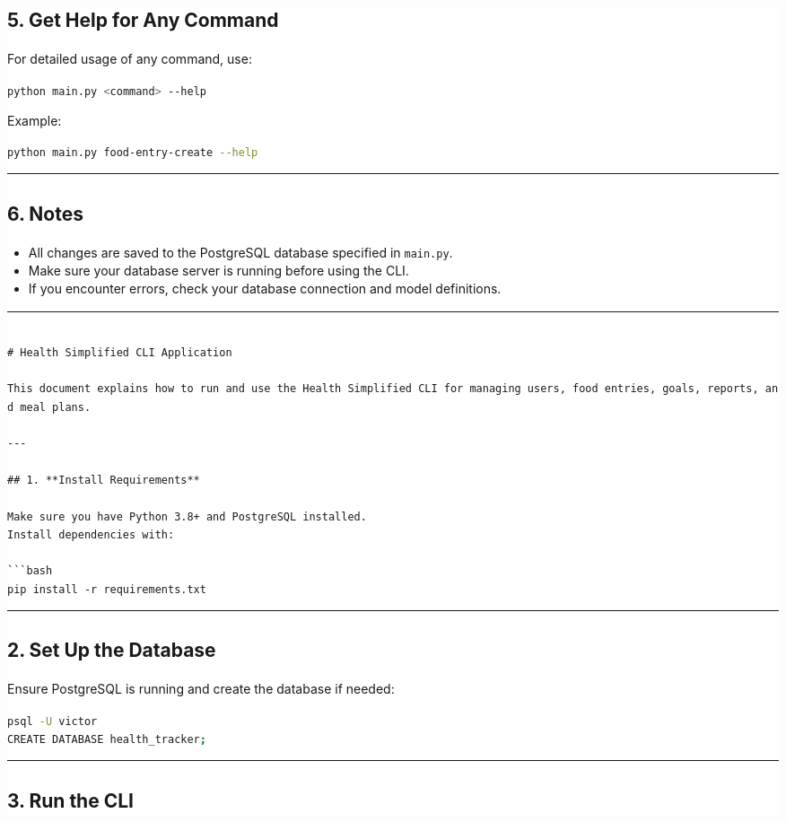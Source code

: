 
## 5. **Get Help for Any Command**

For detailed usage of any command, use:

```bash
python main.py <command> --help
```

Example:

```bash
python main.py food-entry-create --help
```

---

## 6. **Notes**

- All changes are saved to the PostgreSQL database specified in `main.py`.
- Make sure your database server is running before using the CLI.
- If you encounter errors, check your database connection and model definitions.

---
```<!-- filepath: /home/victor/python-project/CommandLineInterface.md -->

# Health Simplified CLI Application

This document explains how to run and use the Health Simplified CLI for managing users, food entries, goals, reports, and meal plans.

---

## 1. **Install Requirements**

Make sure you have Python 3.8+ and PostgreSQL installed.  
Install dependencies with:

```bash
pip install -r requirements.txt
```

---

## 2. **Set Up the Database**

Ensure PostgreSQL is running and create the database if needed:

```bash
psql -U victor
CREATE DATABASE health_tracker;
```

---

## 3. **Run the CLI**
